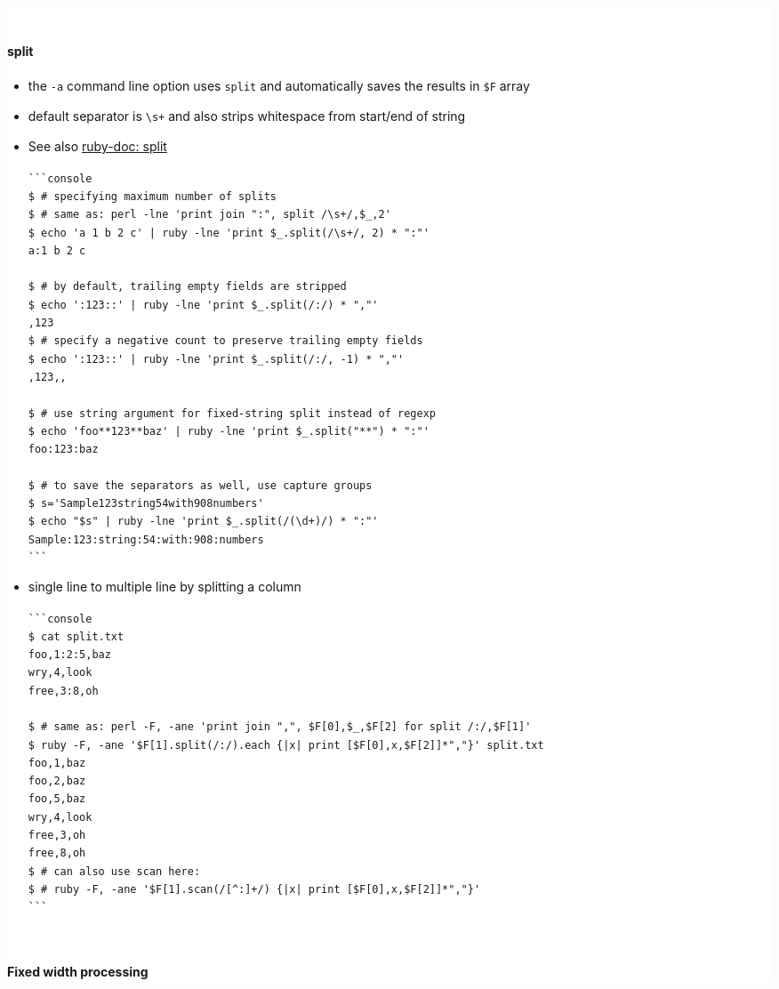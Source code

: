 <br>

#### <a name="split"></a>split

- the `-a` command line option uses `split` and automatically saves the results in `$F` array
- default separator is `\s+` and also strips whitespace from start/end of string
- See also [ruby-doc: split](https://ruby-doc.org/core-2.5.0/String.html#method-i-split)

      ```console
      $ # specifying maximum number of splits
      $ # same as: perl -lne 'print join ":", split /\s+/,$_,2'
      $ echo 'a 1 b 2 c' | ruby -lne 'print $_.split(/\s+/, 2) * ":"'
      a:1 b 2 c

      $ # by default, trailing empty fields are stripped
      $ echo ':123::' | ruby -lne 'print $_.split(/:/) * ","'
      ,123
      $ # specify a negative count to preserve trailing empty fields
      $ echo ':123::' | ruby -lne 'print $_.split(/:/, -1) * ","'
      ,123,,

      $ # use string argument for fixed-string split instead of regexp
      $ echo 'foo**123**baz' | ruby -lne 'print $_.split("**") * ":"'
      foo:123:baz

      $ # to save the separators as well, use capture groups
      $ s='Sample123string54with908numbers'
      $ echo "$s" | ruby -lne 'print $_.split(/(\d+)/) * ":"'
      Sample:123:string:54:with:908:numbers
      ```

- single line to multiple line by splitting a column

      ```console
      $ cat split.txt
      foo,1:2:5,baz
      wry,4,look
      free,3:8,oh

      $ # same as: perl -F, -ane 'print join ",", $F[0],$_,$F[2] for split /:/,$F[1]'
      $ ruby -F, -ane '$F[1].split(/:/).each {|x| print [$F[0],x,$F[2]]*","}' split.txt
      foo,1,baz
      foo,2,baz
      foo,5,baz
      wry,4,look
      free,3,oh
      free,8,oh
      $ # can also use scan here:
      $ # ruby -F, -ane '$F[1].scan(/[^:]+/) {|x| print [$F[0],x,$F[2]]*","}'
      ```

<br>

#### <a name="fixed-width-processing"></a>Fixed width processing
